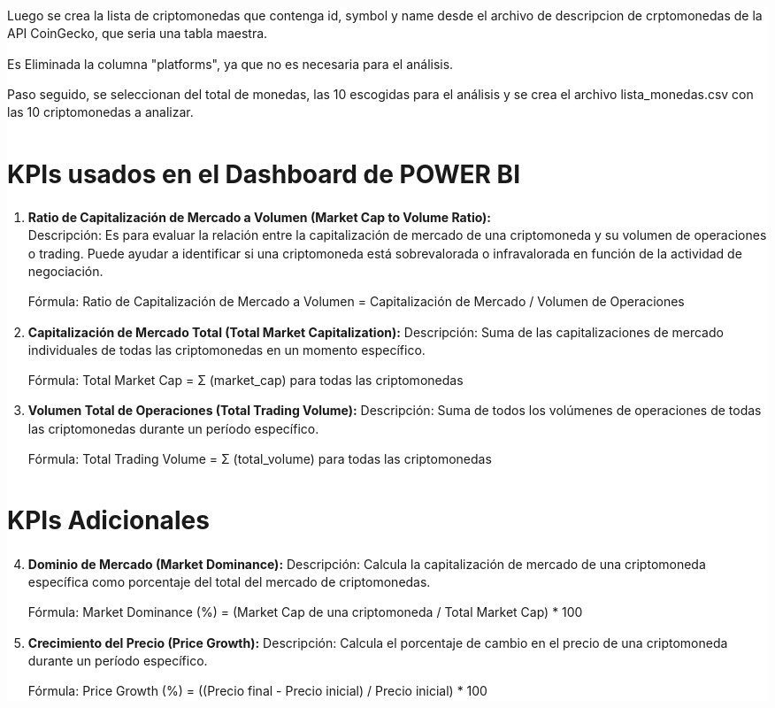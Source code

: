 Luego se crea la lista de criptomonedas que contenga id, symbol y name desde el archivo de descripcion de crptomonedas de la API CoinGecko, que seria una tabla maestra.

Es Eliminada la columna "platforms", ya que no es necesaria para el análisis.

Paso seguido, se seleccionan del total de monedas, las 10 escogidas para el análisis y se crea el archivo lista_monedas.csv con las 10 criptomonedas a analizar.

# KPIs usados en el Dashboard de POWER BI

1. **Ratio de Capitalización de Mercado a Volumen (Market Cap to Volume Ratio):**  
    Descripción: Es para evaluar la relación entre la capitalización de mercado de una criptomoneda y su volumen de operaciones o trading. Puede ayudar a identificar si una criptomoneda está sobrevalorada o infravalorada en función de la actividad de negociación.

    Fórmula: Ratio de Capitalización de Mercado a Volumen = Capitalización de Mercado / Volumen de Operaciones

2. **Capitalización de Mercado Total (Total Market Capitalization):**
    Descripción: Suma de las capitalizaciones de mercado individuales de todas las criptomonedas en un momento específico.
    
    Fórmula: Total Market Cap = Σ (market_cap) para todas las criptomonedas


3. **Volumen Total de Operaciones (Total Trading Volume):**
    Descripción: Suma de todos los volúmenes de operaciones de todas las criptomonedas durante un período específico.
    
    Fórmula: Total Trading Volume = Σ (total_volume) para todas las criptomonedas

# KPIs Adicionales 

4. **Dominio de Mercado (Market Dominance):**
    Descripción: Calcula la capitalización de mercado de una criptomoneda específica como porcentaje del total del mercado de criptomonedas.
    
    Fórmula: Market Dominance (%) = (Market Cap de una criptomoneda / Total Market Cap) * 100

5. **Crecimiento del Precio (Price Growth):**
    Descripción: Calcula el porcentaje de cambio en el precio de una criptomoneda durante un período específico.
    
    Fórmula: Price Growth (%) = ((Precio final - Precio inicial) / Precio inicial) * 100



